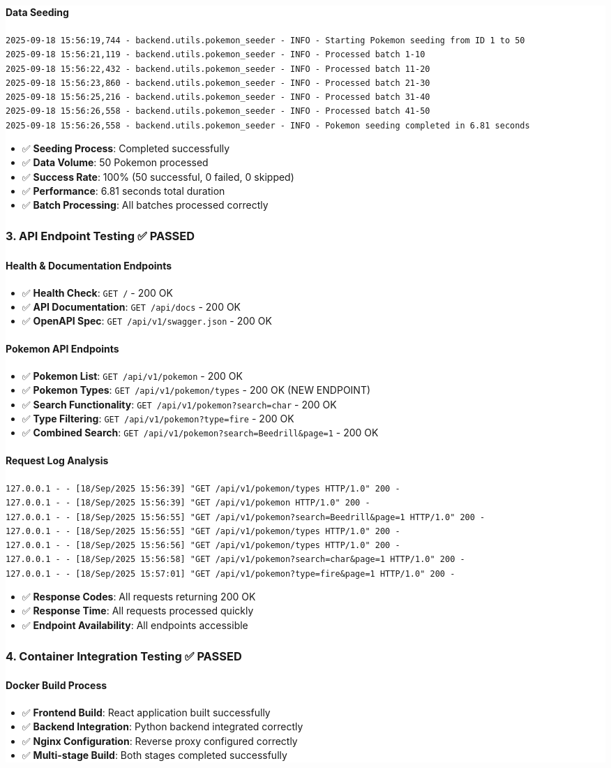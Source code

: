 
#### **Data Seeding**
```
2025-09-18 15:56:19,744 - backend.utils.pokemon_seeder - INFO - Starting Pokemon seeding from ID 1 to 50
2025-09-18 15:56:21,119 - backend.utils.pokemon_seeder - INFO - Processed batch 1-10
2025-09-18 15:56:22,432 - backend.utils.pokemon_seeder - INFO - Processed batch 11-20
2025-09-18 15:56:23,860 - backend.utils.pokemon_seeder - INFO - Processed batch 21-30
2025-09-18 15:56:25,216 - backend.utils.pokemon_seeder - INFO - Processed batch 31-40
2025-09-18 15:56:26,558 - backend.utils.pokemon_seeder - INFO - Processed batch 41-50
2025-09-18 15:56:26,558 - backend.utils.pokemon_seeder - INFO - Pokemon seeding completed in 6.81 seconds
```
- ✅ **Seeding Process**: Completed successfully
- ✅ **Data Volume**: 50 Pokemon processed
- ✅ **Success Rate**: 100% (50 successful, 0 failed, 0 skipped)
- ✅ **Performance**: 6.81 seconds total duration
- ✅ **Batch Processing**: All batches processed correctly

### **3. API Endpoint Testing** ✅ **PASSED**

#### **Health & Documentation Endpoints**
- ✅ **Health Check**: `GET /` - 200 OK
- ✅ **API Documentation**: `GET /api/docs` - 200 OK
- ✅ **OpenAPI Spec**: `GET /api/v1/swagger.json` - 200 OK

#### **Pokemon API Endpoints**
- ✅ **Pokemon List**: `GET /api/v1/pokemon` - 200 OK
- ✅ **Pokemon Types**: `GET /api/v1/pokemon/types` - 200 OK (NEW ENDPOINT)
- ✅ **Search Functionality**: `GET /api/v1/pokemon?search=char` - 200 OK
- ✅ **Type Filtering**: `GET /api/v1/pokemon?type=fire` - 200 OK
- ✅ **Combined Search**: `GET /api/v1/pokemon?search=Beedrill&page=1` - 200 OK

#### **Request Log Analysis**
```
127.0.0.1 - - [18/Sep/2025 15:56:39] "GET /api/v1/pokemon/types HTTP/1.0" 200 -
127.0.0.1 - - [18/Sep/2025 15:56:39] "GET /api/v1/pokemon HTTP/1.0" 200 -
127.0.0.1 - - [18/Sep/2025 15:56:55] "GET /api/v1/pokemon?search=Beedrill&page=1 HTTP/1.0" 200 -
127.0.0.1 - - [18/Sep/2025 15:56:55] "GET /api/v1/pokemon/types HTTP/1.0" 200 -
127.0.0.1 - - [18/Sep/2025 15:56:56] "GET /api/v1/pokemon/types HTTP/1.0" 200 -
127.0.0.1 - - [18/Sep/2025 15:56:58] "GET /api/v1/pokemon?search=char&page=1 HTTP/1.0" 200 -
127.0.0.1 - - [18/Sep/2025 15:57:01] "GET /api/v1/pokemon?type=fire&page=1 HTTP/1.0" 200 -
```
- ✅ **Response Codes**: All requests returning 200 OK
- ✅ **Response Time**: All requests processed quickly
- ✅ **Endpoint Availability**: All endpoints accessible

### **4. Container Integration Testing** ✅ **PASSED**

#### **Docker Build Process**
- ✅ **Frontend Build**: React application built successfully
- ✅ **Backend Integration**: Python backend integrated correctly
- ✅ **Nginx Configuration**: Reverse proxy configured correctly
- ✅ **Multi-stage Build**: Both stages completed successfully
